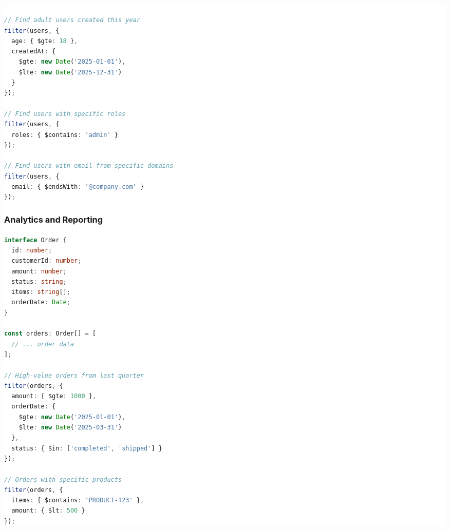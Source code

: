 ```typescript

// Find adult users created this year
filter(users, {
  age: { $gte: 18 },
  createdAt: {
    $gte: new Date('2025-01-01'),
    $lte: new Date('2025-12-31')
  }
});

// Find users with specific roles
filter(users, {
  roles: { $contains: 'admin' }
});

// Find users with email from specific domains
filter(users, {
  email: { $endsWith: '@company.com' }
});
```

### Analytics and Reporting

```typescript
interface Order {
  id: number;
  customerId: number;
  amount: number;
  status: string;
  items: string[];
  orderDate: Date;
}

const orders: Order[] = [
  // ... order data
];

// High-value orders from last quarter
filter(orders, {
  amount: { $gte: 1000 },
  orderDate: {
    $gte: new Date('2025-01-01'),
    $lte: new Date('2025-03-31')
  },
  status: { $in: ['completed', 'shipped'] }
});

// Orders with specific products
filter(orders, {
  items: { $contains: 'PRODUCT-123' },
  amount: { $lt: 500 }
});
```
